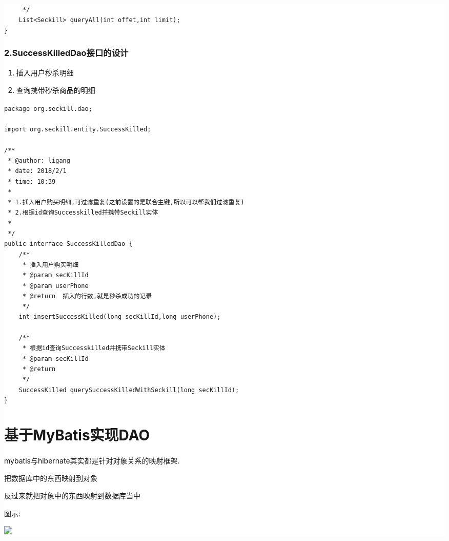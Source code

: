```androiddatabinding
     */
    List<Seckill> queryAll(int offet,int limit);
}
```
### 2.SuccessKilledDao接口的设计
1. 插入用户秒杀明细

2. 查询携带秒杀商品的明细
```androiddatabinding
package org.seckill.dao;

import org.seckill.entity.SuccessKilled;

/**
 * @author: ligang
 * date: 2018/2/1
 * time: 10:39
 *
 * 1.插入用户购买明细,可过滤重复(之前设置的是联合主键,所以可以帮我们过滤重复)
 * 2.根据id查询Successkilled并携带Seckill实体
 *
 */
public interface SuccessKilledDao {
    /**
     * 插入用户购买明细
     * @param secKillId
     * @param userPhone
     * @return  插入的行数,就是秒杀成功的记录
     */
    int insertSuccessKilled(long secKillId,long userPhone);

    /**
     * 根据id查询Successkilled并携带Seckill实体
     * @param secKillId
     * @return
     */
    SuccessKilled querySuccessKilledWithSeckill(long secKillId);
}

```

基于MyBatis实现DAO
==

mybatis与hibernate其实都是针对对象关系的映射框架.

把数据库中的东西映射到对象

反过来就把对象中的东西映射到数据库当中

图示:

![](http://upload-images.jianshu.io/upload_images/7505161-946d004c773772cb.png?imageMogr2/auto-orient/strip%7CimageView2/2/w/1240)
